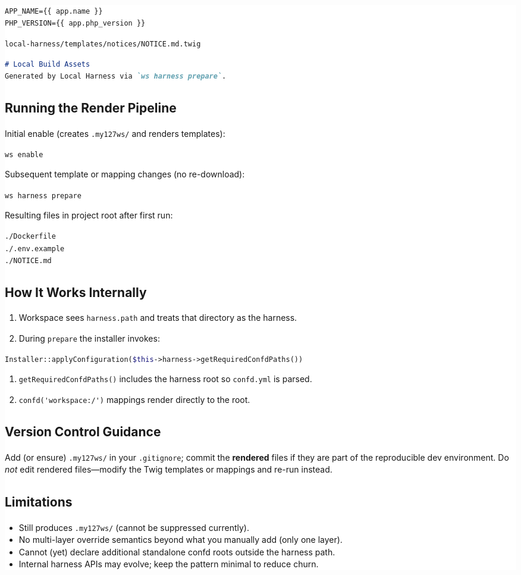 ```env
APP_NAME={{ app.name }}
PHP_VERSION={{ app.php_version }}
```

`local-harness/templates/notices/NOTICE.md.twig`

```markdown
# Local Build Assets
Generated by Local Harness via `ws harness prepare`.
```

## Running the Render Pipeline

Initial enable (creates `.my127ws/` and renders templates):

```bash
ws enable
```

Subsequent template or mapping changes (no re-download):

```bash
ws harness prepare
```

Resulting files in project root after first run:

```text
./Dockerfile
./.env.example
./NOTICE.md
```

## How It Works Internally

1. Workspace sees `harness.path` and treats that directory as the harness.

2. During `prepare` the installer invokes:

  ```php
  Installer::applyConfiguration($this->harness->getRequiredConfdPaths())
  ```

1. `getRequiredConfdPaths()` includes the harness root so `confd.yml` is parsed.

1. `confd('workspace:/')` mappings render directly to the root.

## Version Control Guidance

Add (or ensure) `.my127ws/` in your `.gitignore`; commit the **rendered** files
if they are part of the reproducible dev environment. Do *not* edit rendered
files—modify the Twig templates or mappings and re-run instead.

## Limitations

- Still produces `.my127ws/` (cannot be suppressed currently).
- No multi-layer override semantics beyond what you manually add (only one layer).
- Cannot (yet) declare additional standalone confd roots outside the harness path.
- Internal harness APIs may evolve; keep the pattern minimal to reduce churn.
